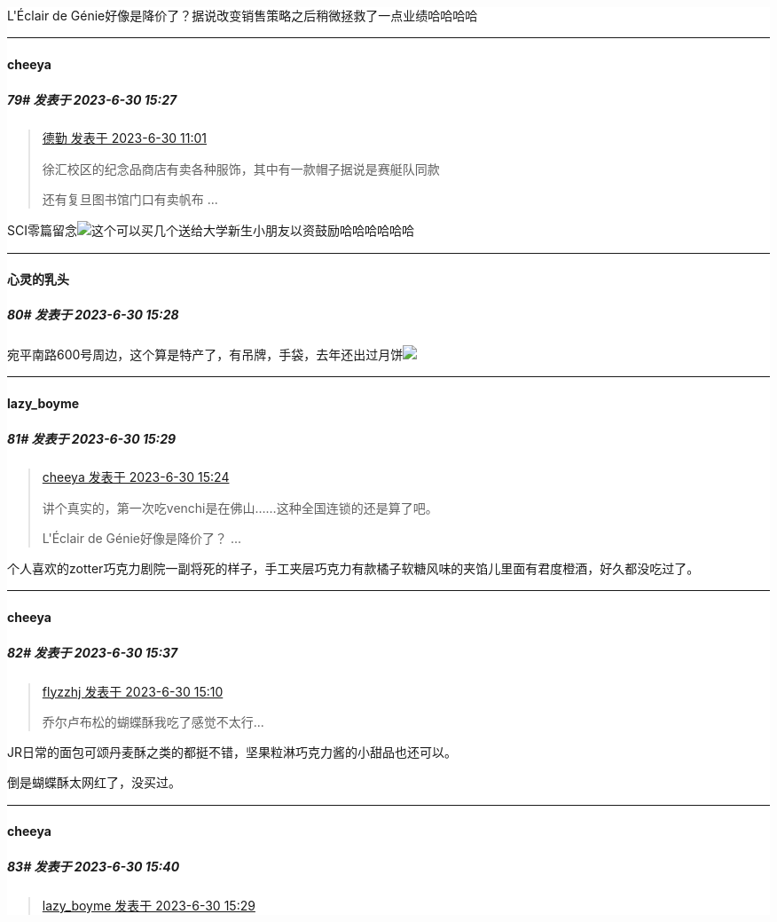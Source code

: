 L'Éclair de Génie好像是降价了？据说改变销售策略之后稍微拯救了一点业绩哈哈哈哈


*****

####  cheeya  
##### 79#       发表于 2023-6-30 15:27

<blockquote><a href="httphttps://bbs.saraba1st.com/2b/forum.php?mod=redirect&amp;goto=findpost&amp;pid=61489926&amp;ptid=2142322" target="_blank">德勤 发表于 2023-6-30 11:01</a>

徐汇校区的纪念品商店有卖各种服饰，其中有一款帽子据说是赛艇队同款

还有复旦图书馆门口有卖帆布 ...</blockquote>
SCI零篇留念<img src="https://static.saraba1st.com/image/smiley/face2017/067.png" referrerpolicy="no-referrer">这个可以买几个送给大学新生小朋友以资鼓励哈哈哈哈哈哈

*****

####  心灵的乳头  
##### 80#       发表于 2023-6-30 15:28

宛平南路600号周边，这个算是特产了，有吊牌，手袋，去年还出过月饼<img src="https://static.saraba1st.com/image/smiley/face2017/067.png" referrerpolicy="no-referrer">

*****

####  lazy_boyme  
##### 81#       发表于 2023-6-30 15:29

<blockquote><a href="httphttps://bbs.saraba1st.com/2b/forum.php?mod=redirect&amp;goto=findpost&amp;pid=61493325&amp;ptid=2142322" target="_blank">cheeya 发表于 2023-6-30 15:24</a>

讲个真实的，第一次吃venchi是在佛山……这种全国连锁的还是算了吧。

L'Éclair de Génie好像是降价了？ ...</blockquote>
个人喜欢的zotter巧克力剧院一副将死的样子，手工夹层巧克力有款橘子软糖风味的夹馅儿里面有君度橙酒，好久都没吃过了。


*****

####  cheeya  
##### 82#       发表于 2023-6-30 15:37

<blockquote><a href="httphttps://bbs.saraba1st.com/2b/forum.php?mod=redirect&amp;goto=findpost&amp;pid=61493167&amp;ptid=2142322" target="_blank">flyzzhj 发表于 2023-6-30 15:10</a>

乔尔卢布松的蝴蝶酥我吃了感觉不太行...</blockquote>
JR日常的面包可颂丹麦酥之类的都挺不错，坚果粒淋巧克力酱的小甜品也还可以。

倒是蝴蝶酥太网红了，没买过。

*****

####  cheeya  
##### 83#       发表于 2023-6-30 15:40

<blockquote><a href="httphttps://bbs.saraba1st.com/2b/forum.php?mod=redirect&amp;goto=findpost&amp;pid=61493385&amp;ptid=2142322" target="_blank">lazy_boyme 发表于 2023-6-30 15:29</a>
